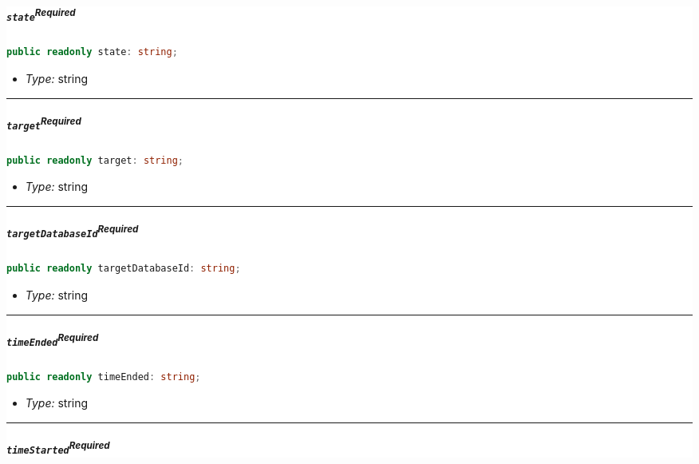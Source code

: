 
##### `state`<sup>Required</sup> <a name="state" id="rhizo-co-terraform-provider-oci.dataOciDatabaseDatabasePdbConversionHistoryEntry.DataOciDatabaseDatabasePdbConversionHistoryEntry.property.state"></a>

```typescript
public readonly state: string;
```

- *Type:* string

---

##### `target`<sup>Required</sup> <a name="target" id="rhizo-co-terraform-provider-oci.dataOciDatabaseDatabasePdbConversionHistoryEntry.DataOciDatabaseDatabasePdbConversionHistoryEntry.property.target"></a>

```typescript
public readonly target: string;
```

- *Type:* string

---

##### `targetDatabaseId`<sup>Required</sup> <a name="targetDatabaseId" id="rhizo-co-terraform-provider-oci.dataOciDatabaseDatabasePdbConversionHistoryEntry.DataOciDatabaseDatabasePdbConversionHistoryEntry.property.targetDatabaseId"></a>

```typescript
public readonly targetDatabaseId: string;
```

- *Type:* string

---

##### `timeEnded`<sup>Required</sup> <a name="timeEnded" id="rhizo-co-terraform-provider-oci.dataOciDatabaseDatabasePdbConversionHistoryEntry.DataOciDatabaseDatabasePdbConversionHistoryEntry.property.timeEnded"></a>

```typescript
public readonly timeEnded: string;
```

- *Type:* string

---

##### `timeStarted`<sup>Required</sup> <a name="timeStarted" id="rhizo-co-terraform-provider-oci.dataOciDatabaseDatabasePdbConversionHistoryEntry.DataOciDatabaseDatabasePdbConversionHistoryEntry.property.timeStarted"></a>
